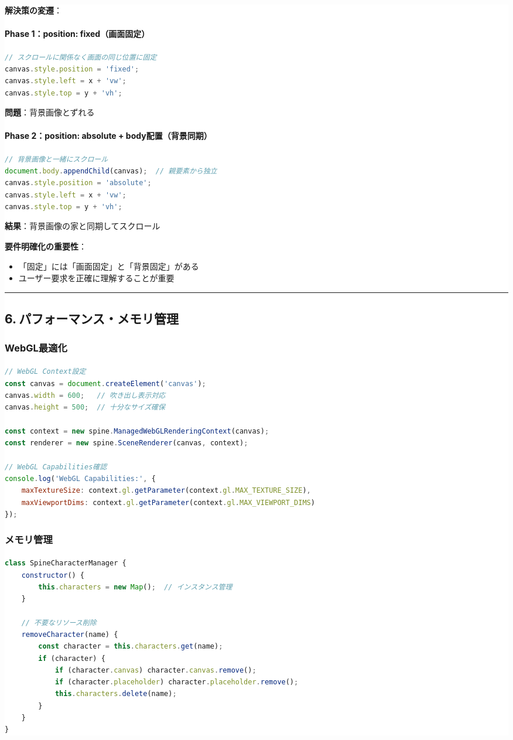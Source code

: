 **解決策の変遷**：

#### Phase 1：position: fixed（画面固定）
```javascript
// スクロールに関係なく画面の同じ位置に固定
canvas.style.position = 'fixed';
canvas.style.left = x + 'vw';
canvas.style.top = y + 'vh';
```
**問題**：背景画像とずれる

#### Phase 2：position: absolute + body配置（背景同期）
```javascript
// 背景画像と一緒にスクロール
document.body.appendChild(canvas);  // 親要素から独立
canvas.style.position = 'absolute';
canvas.style.left = x + 'vw';
canvas.style.top = y + 'vh';
```
**結果**：背景画像の家と同期してスクロール

**要件明確化の重要性**：
- 「固定」には「画面固定」と「背景固定」がある
- ユーザー要求を正確に理解することが重要

---

## 6. パフォーマンス・メモリ管理

### WebGL最適化

```javascript
// WebGL Context設定
const canvas = document.createElement('canvas');
canvas.width = 600;   // 吹き出し表示対応
canvas.height = 500;  // 十分なサイズ確保

const context = new spine.ManagedWebGLRenderingContext(canvas);
const renderer = new spine.SceneRenderer(canvas, context);

// WebGL Capabilities確認
console.log('WebGL Capabilities:', {
    maxTextureSize: context.gl.getParameter(context.gl.MAX_TEXTURE_SIZE),
    maxViewportDims: context.gl.getParameter(context.gl.MAX_VIEWPORT_DIMS)
});
```

### メモリ管理

```javascript
class SpineCharacterManager {
    constructor() {
        this.characters = new Map();  // インスタンス管理
    }

    // 不要なリソース削除
    removeCharacter(name) {
        const character = this.characters.get(name);
        if (character) {
            if (character.canvas) character.canvas.remove();
            if (character.placeholder) character.placeholder.remove();
            this.characters.delete(name);
        }
    }
}
```